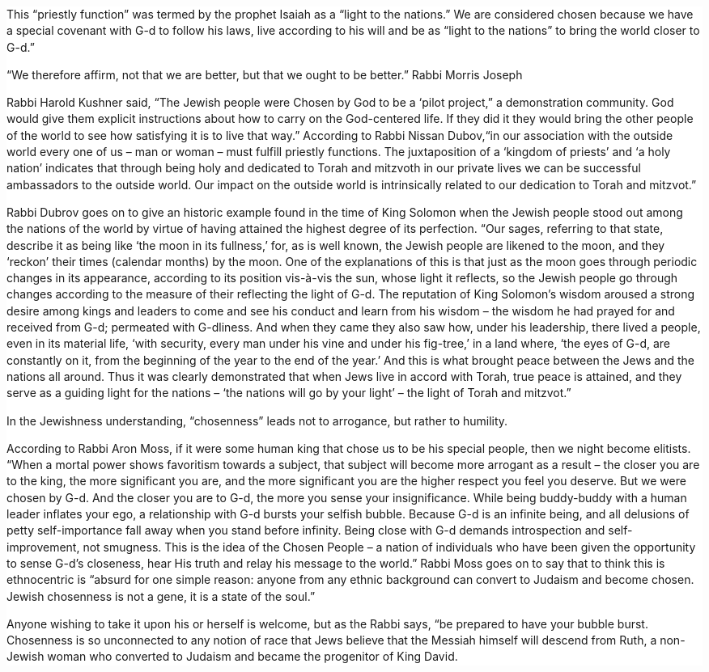 This “priestly function” was termed by the prophet Isaiah as a “light to the nations.” We are considered chosen because we have a special covenant with G-d to follow his laws, live according to his will and be as “light to the nations” to bring the world closer to G-d.”

“We therefore affirm, not that we are better, but that we ought to be better.” Rabbi Morris Joseph

Rabbi Harold Kushner said, “The Jewish people were Chosen by God to be a ‘pilot project,” a demonstration community. God would give them explicit instructions about how to carry on the God-centered life. If they did it they would bring the other people of the world to see how satisfying it is to live that way.”
According to Rabbi Nissan Dubov,“in our association with the outside world every one of us – man or woman – must fulfill priestly functions. The juxtaposition of a ‘kingdom of priests’ and ‘a holy nation’ indicates that through being holy and dedicated to Torah and mitzvoth in our private lives we can be successful ambassadors to the outside world. Our impact on the outside world is intrinsically related to our dedication to Torah and mitzvot.”

Rabbi Dubrov goes on to give an historic example found in the time of King Solomon when the Jewish people stood out among the nations of the world by virtue of having attained the highest degree of its perfection.
“Our sages, referring to that state, describe it as being like ‘the moon in its fullness,’ for, as is well known, the Jewish people are likened to the moon, and they ‘reckon’ their times (calendar months) by the moon. One of the explanations of this is that just as the moon goes through periodic changes in its appearance, according to its position vis-à-vis the sun, whose light it reflects, so the Jewish people go through changes according to the measure of their reflecting the light of G-d.
The reputation of King Solomon’s wisdom aroused a strong desire among kings and leaders to come and see his conduct and learn from his wisdom – the wisdom he had prayed for and received from G-d; permeated with G-dliness.
And when they came they also saw how, under his leadership, there lived a people, even in its material life, ‘with security, every man under his vine and under his fig-tree,’ in a land where, ‘the eyes of G-d, are constantly on it, from the beginning of the year to the end of the year.’ And this is what brought peace between the Jews and the nations all around.
Thus it was clearly demonstrated that when Jews live in accord with Torah, true peace is attained, and they serve as a guiding light for the nations – ‘the nations will go by your light’ – the light of Torah and mitzvot.”

In the Jewishness understanding, “chosenness” leads not to arrogance, but rather to humility.

According to Rabbi Aron Moss, if it were some human king that chose us to be his special people, then we night become elitists.
“When a mortal power shows favoritism towards a subject, that subject will become more arrogant as a result – the closer you are to the king, the more significant you are, and the more significant you are the higher respect you feel you deserve.
But we were chosen by G-d. And the closer you are to G-d, the more you sense your insignificance. While being buddy-buddy with a human leader inflates your ego, a relationship with G-d bursts your selfish bubble. Because G-d is an infinite being, and all delusions of petty self-importance fall away when you stand before infinity. Being close with G-d demands introspection and self-improvement, not smugness. This is the idea of the Chosen People – a nation of individuals who have been given the opportunity to sense G-d’s closeness, hear His truth and relay his message to the world.”
Rabbi Moss goes on to say that to think this is ethnocentric is “absurd for one simple reason: anyone from any ethnic background can convert to Judaism and become chosen. Jewish chosenness is not a gene, it is a state of the soul.”

Anyone wishing to take it upon his or herself is welcome, but as the Rabbi says, “be prepared to have your bubble burst. Chosenness is so unconnected to any notion of race that Jews believe that the Messiah himself will descend from Ruth, a non-Jewish woman who converted to Judaism and became the progenitor of King David.
